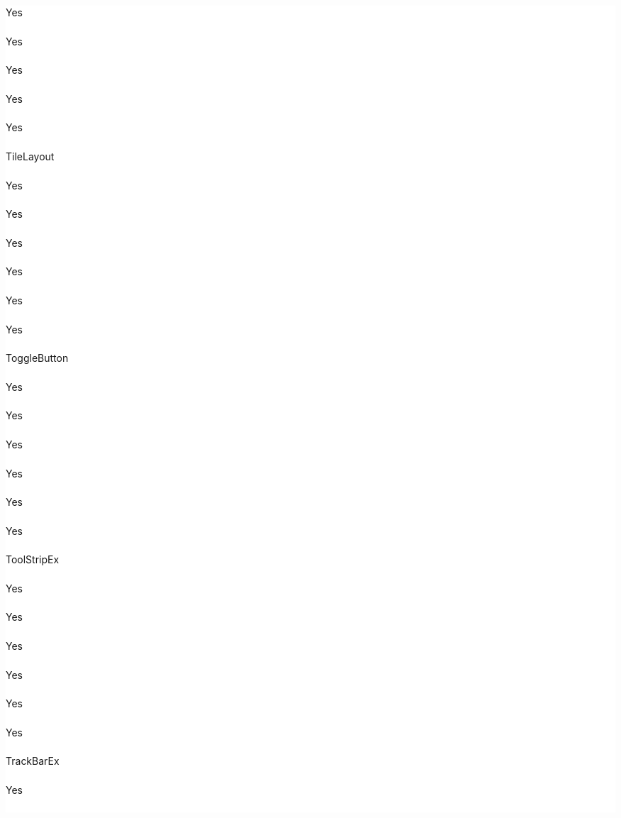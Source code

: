 <td>
Yes<br/><br/></td>
<td>
Yes<br/><br/></td>
<td>
Yes<br/><br/></td>
<td>
Yes<br/><br/></td>
<td>
Yes<br/><br/></td>
</tr>
<tr>
<td>
TileLayout<br/><br/></td>
<td>
Yes<br/><br/></td>
<td>
Yes<br/><br/></td>
<td>
Yes<br/><br/></td>
<td>
Yes<br/><br/></td>
<td>
Yes<br/><br/></td>
<td>
Yes<br/><br/></td>
</tr>
<tr>
<td>
ToggleButton<br/><br/></td>
<td>
Yes<br/><br/></td>
<td>
Yes<br/><br/></td>
<td>
Yes<br/><br/></td>
<td>
Yes<br/><br/></td>
<td>
Yes<br/><br/></td>
<td>
Yes<br/><br/></td>
</tr>
<tr>
<td>
ToolStripEx<br/><br/></td>
<td>
Yes<br/><br/></td>
<td>
Yes<br/><br/></td>
<td>
Yes<br/><br/></td>
<td>
Yes<br/><br/></td>
<td>
Yes<br/><br/></td>
<td>
Yes<br/><br/></td>
</tr>
<tr>
<td>
TrackBarEx<br/><br/></td>
<td>
Yes<br/><br/></td>